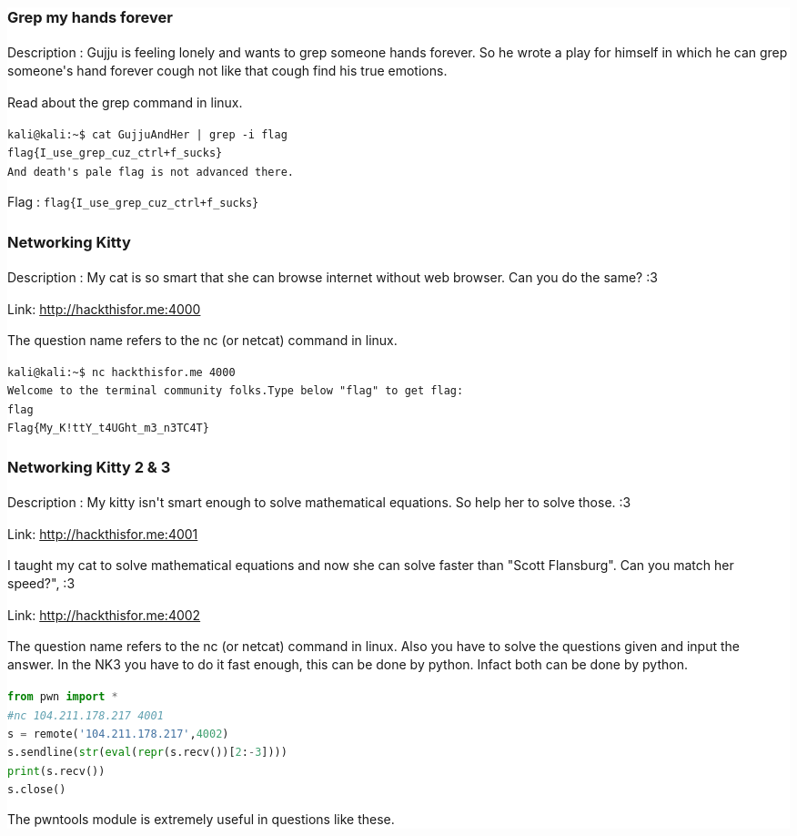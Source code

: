 ### Grep my hands forever

Description : Gujju is feeling lonely and wants to grep someone hands forever. So he wrote a play for himself in which he can grep someone's hand forever cough not like that cough find his true emotions.

Read about the grep command in linux.

```console
kali@kali:~$ cat GujjuAndHer | grep -i flag
flag{I_use_grep_cuz_ctrl+f_sucks}
And death's pale flag is not advanced there.
```

Flag : `flag{I_use_grep_cuz_ctrl+f_sucks}`


### Networking Kitty

Description : My cat is so smart that she can browse internet without web browser. Can you do the same? :3

Link: http://hackthisfor.me:4000

The question name refers to the nc (or netcat) command in linux. 

```console
kali@kali:~$ nc hackthisfor.me 4000
Welcome to the terminal community folks.Type below "flag" to get flag:
flag
Flag{My_K!ttY_t4UGht_m3_n3TC4T}
```

### Networking Kitty 2 & 3

Description : My kitty isn't smart enough to solve mathematical equations. So help her to solve those. :3

Link: http://hackthisfor.me:4001

I taught my cat to solve mathematical equations and now she can solve faster than "Scott Flansburg". Can you match her speed?", :3

Link: http://hackthisfor.me:4002

The question name refers to the nc (or netcat) command in linux. Also you have to solve the questions given and input the answer. In the NK3 you have to do it fast enough, this can be done by python. Infact both can be done by python.

```python
from pwn import *
#nc 104.211.178.217 4001
s = remote('104.211.178.217',4002)
s.sendline(str(eval(repr(s.recv())[2:-3])))
print(s.recv())
s.close()
```
The pwntools module is extremely useful in questions like these.
